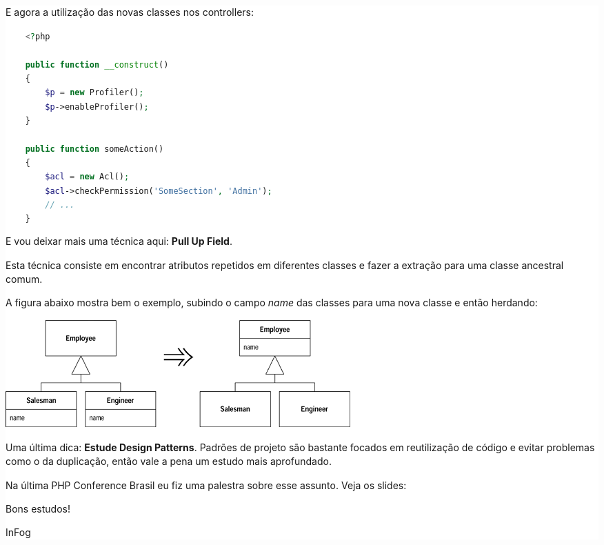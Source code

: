 E agora a utilização das novas classes nos controllers:

```php
    <?php

    public function __construct()
    {
        $p = new Profiler();
        $p->enableProfiler();
    }

    public function someAction()
    {
        $acl = new Acl();
        $acl->checkPermission('SomeSection', 'Admin');
        // ...
    }
```

E vou deixar mais uma técnica aqui: **Pull Up Field**.

Esta técnica consiste em encontrar atributos repetidos em diferentes classes e
fazer a extração para uma classe ancestral comum.

A figura abaixo mostra bem o exemplo, subindo o campo *name* das classes para
uma nova classe e então herdando:

![Pull Up Field](/assets/images/pull_up_field.gif)

Uma última dica: **Estude Design Patterns**. Padrões de projeto são bastante
focados em reutilização de código e evitar problemas como o da duplicação,
então vale a pena um estudo mais aprofundado.

Na última PHP Conference Brasil eu fiz uma palestra sobre esse assunto. Veja os
slides:

<iframe src="http://www.slideshare.net/slideshow/embed_code/28800185" width="427" height="356" frameborder="0" marginwidth="0" marginheight="0" scrolling="no" style="border:1px solid #CCC; border-width:1px 1px 0; margin-bottom:5px; max-width: 100%;" allowfullscreen></iframe>

Bons estudos!

InFog
